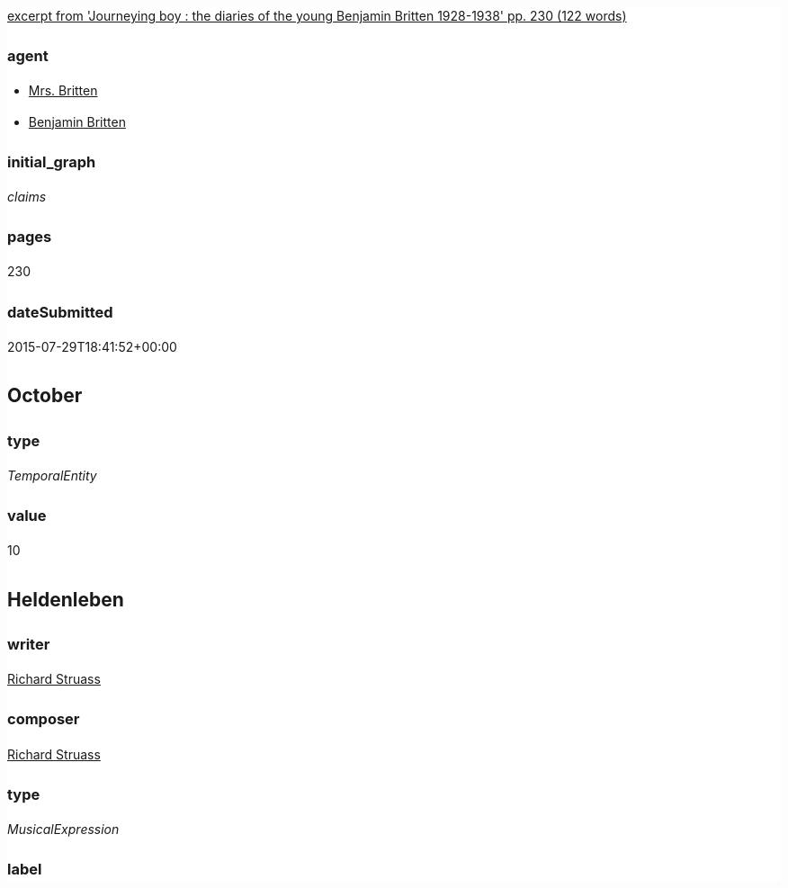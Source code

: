 
[excerpt from 'Journeying boy : the diaries of the young Benjamin Britten 1928-1938' pp. 230 (122 words)](#excerpt-from-'Journeying-boy-the-diaries-of-the-young-Benjamin-Britten-1928-1938'-pp.-230-(122-words))

### agent

 - [Mrs. Britten](#Mrs.-Britten)

 - [Benjamin Britten](#Benjamin-Britten)

### initial_graph


*claims*

### pages


230

### dateSubmitted


2015-07-29T18:41:52+00:00

## October

### type


*TemporalEntity*

### value


10

## Heldenleben

### writer


[Richard Struass](#Richard-Struass)

### composer


[Richard Struass](#Richard-Struass)

### type


*MusicalExpression*

### label
